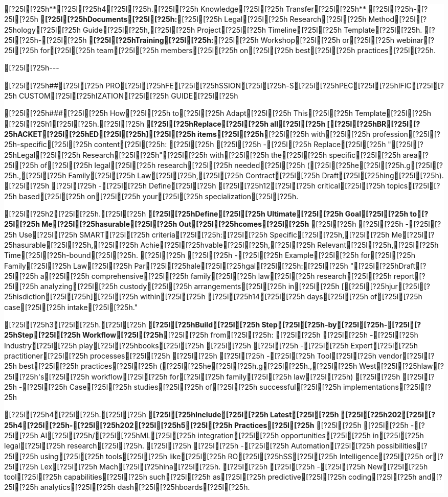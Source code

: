 [?25l[?25h**[?25l[?25h4[?25l[?25h.[?25l[?25h Knowledge[?25l[?25h Transfer[?25l[?25h**
[?25l[?25h-[?25l[?25h **[?25l[?25hDocuments[?25l[?25h:**[?25l[?25h Legal[?25l[?25h Research[?25l[?25h Method[?25l[?25hology[?25l[?25h Guide[?25l[?25h,[?25l[?25h Project[?25l[?25h Timeline[?25l[?25h Template[?25l[?25h.
[?25l[?25h-[?25l[?25h **[?25l[?25hTraining[?25l[?25h:**[?25l[?25h Workshop[?25l[?25h or[?25l[?25h webinar[?25l[?25h for[?25l[?25h team[?25l[?25h members[?25l[?25h on[?25l[?25h best[?25l[?25h practices[?25l[?25h.

[?25l[?25h---

[?25l[?25h##[?25l[?25h PRO[?25l[?25hFE[?25l[?25hSSION[?25l[?25h-S[?25l[?25hPEC[?25l[?25hIFIC[?25l[?25h CUSTOM[?25l[?25hIZATION[?25l[?25h GUIDE[?25l[?25h

[?25l[?25h###[?25l[?25h How[?25l[?25h to[?25l[?25h Adapt[?25l[?25h This[?25l[?25h Template[?25l[?25h
[?25l[?25h1[?25l[?25h.[?25l[?25h **[?25l[?25hReplace[?25l[?25h all[?25l[?25h [[?25l[?25hBR[?25l[?25hACKET[?25l[?25hED[?25l[?25h][?25l[?25h items[?25l[?25h**[?25l[?25h with[?25l[?25h profession[?25l[?25h-specific[?25l[?25h content[?25l[?25h:
[?25l[?25h  [?25l[?25h -[?25l[?25h Replace[?25l[?25h "[?25l[?25hLegal[?25l[?25h Research[?25l[?25h"[?25l[?25h with[?25l[?25h the[?25l[?25h specific[?25l[?25h area[?25l[?25h of[?25l[?25h legal[?25l[?25h research[?25l[?25h needed[?25l[?25h ([?25l[?25he[?25l[?25h.g[?25l[?25h.,[?25l[?25h Family[?25l[?25h Law[?25l[?25h,[?25l[?25h Contract[?25l[?25h Draft[?25l[?25hing[?25l[?25h).
[?25l[?25h  [?25l[?25h -[?25l[?25h Define[?25l[?25h [?25l[?25h12[?25l[?25h critical[?25l[?25h topics[?25l[?25h based[?25l[?25h on[?25l[?25h your[?25l[?25h specialization[?25l[?25h.

[?25l[?25h2[?25l[?25h.[?25l[?25h **[?25l[?25hDefine[?25l[?25h Ultimate[?25l[?25h Goal[?25l[?25h to[?25l[?25h Me[?25l[?25hasurable[?25l[?25h Out[?25l[?25hcomes[?25l[?25h**
[?25l[?25h  [?25l[?25h -[?25l[?25h Use[?25l[?25h SMART[?25l[?25h criteria[?25l[?25h:[?25l[?25h Specific[?25l[?25h,[?25l[?25h Me[?25l[?25hasurable[?25l[?25h,[?25l[?25h Achie[?25l[?25hvable[?25l[?25h,[?25l[?25h Relevant[?25l[?25h,[?25l[?25h Time[?25l[?25h-bound[?25l[?25h.
[?25l[?25h  [?25l[?25h -[?25l[?25h Example[?25l[?25h for[?25l[?25h Family[?25l[?25h Law[?25l[?25h Par[?25l[?25hale[?25l[?25hgal[?25l[?25h:[?25l[?25h "[?25l[?25hDraft[?25l[?25h a[?25l[?25h comprehensive[?25l[?25h family[?25l[?25h law[?25l[?25h research[?25l[?25h report[?25l[?25h analyzing[?25l[?25h custody[?25l[?25h arrangements[?25l[?25h in[?25l[?25h [[?25l[?25hjur[?25l[?25hisdiction[?25l[?25h][?25l[?25h within[?25l[?25h [?25l[?25h14[?25l[?25h days[?25l[?25h of[?25l[?25h case[?25l[?25h intake[?25l[?25h."

[?25l[?25h3[?25l[?25h.[?25l[?25h **[?25l[?25hBuild[?25l[?25h Step[?25l[?25h-by[?25l[?25h-[?25l[?25hStep[?25l[?25h Workflow[?25l[?25h**[?25l[?25h from[?25l[?25h:
[?25l[?25h  [?25l[?25h -[?25l[?25h Industry[?25l[?25h play[?25l[?25hbooks[?25l[?25h
[?25l[?25h  [?25l[?25h -[?25l[?25h Expert[?25l[?25h practitioner[?25l[?25h processes[?25l[?25h
[?25l[?25h  [?25l[?25h -[?25l[?25h Tool[?25l[?25h vendor[?25l[?25h best[?25l[?25h practices[?25l[?25h ([?25l[?25he[?25l[?25h.g[?25l[?25h.,[?25l[?25h West[?25l[?25hlaw[?25l[?25h's[?25l[?25h workflow[?25l[?25h for[?25l[?25h family[?25l[?25h law[?25l[?25h)
[?25l[?25h  [?25l[?25h -[?25l[?25h Case[?25l[?25h studies[?25l[?25h of[?25l[?25h successful[?25l[?25h implementations[?25l[?25h

[?25l[?25h4[?25l[?25h.[?25l[?25h **[?25l[?25hInclude[?25l[?25h Latest[?25l[?25h [?25l[?25h202[?25l[?25h4[?25l[?25h-[?25l[?25h202[?25l[?25h5[?25l[?25h Practices[?25l[?25h**
[?25l[?25h  [?25l[?25h -[?25l[?25h AI[?25l[?25h/[?25l[?25hML[?25l[?25h integration[?25l[?25h opportunities[?25l[?25h in[?25l[?25h legal[?25l[?25h research[?25l[?25h.
[?25l[?25h  [?25l[?25h -[?25l[?25h Automation[?25l[?25h possibilities[?25l[?25h using[?25l[?25h tools[?25l[?25h like[?25l[?25h RO[?25l[?25hSS[?25l[?25h Intelligence[?25l[?25h or[?25l[?25h Lex[?25l[?25h Mach[?25l[?25hina[?25l[?25h.
[?25l[?25h  [?25l[?25h -[?25l[?25h New[?25l[?25h tool[?25l[?25h capabilities[?25l[?25h such[?25l[?25h as[?25l[?25h predictive[?25l[?25h coding[?25l[?25h and[?25l[?25h analytics[?25l[?25h dash[?25l[?25hboards[?25l[?25h.
